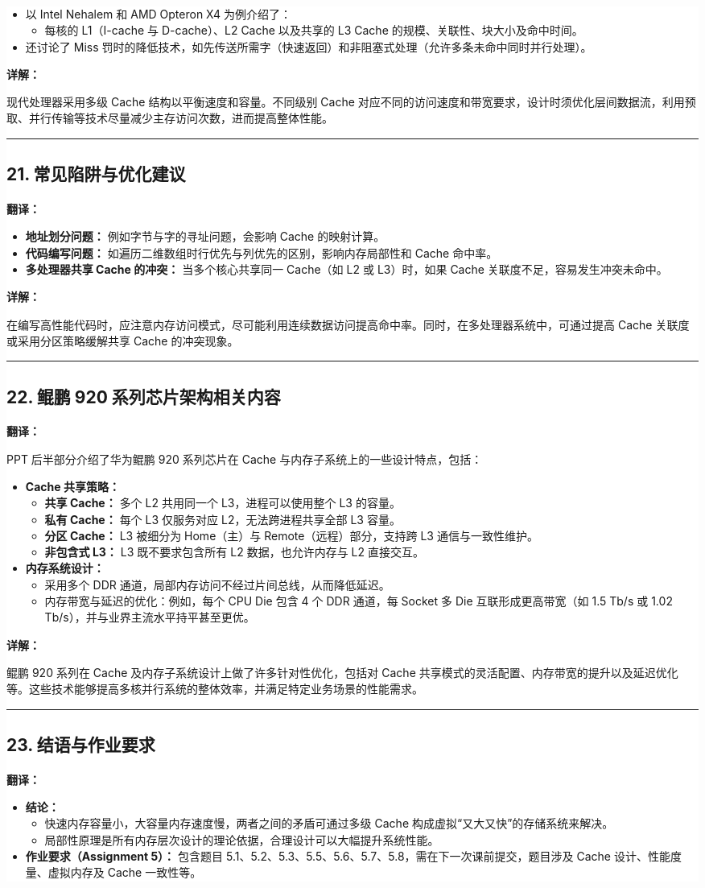 - 以 Intel Nehalem 和 AMD Opteron X4 为例介绍了：
  - 每核的 L1（I-cache 与 D-cache）、L2 Cache 以及共享的 L3 Cache 的规模、关联性、块大小及命中时间。
- 还讨论了 Miss 罚时的降低技术，如先传送所需字（快速返回）和非阻塞式处理（允许多条未命中同时并行处理）。

**详解：**

现代处理器采用多级 Cache 结构以平衡速度和容量。不同级别 Cache 对应不同的访问速度和带宽要求，设计时须优化层间数据流，利用预取、并行传输等技术尽量减少主存访问次数，进而提高整体性能。

------

## 21. 常见陷阱与优化建议

**翻译：**

- **地址划分问题：** 例如字节与字的寻址问题，会影响 Cache 的映射计算。
- **代码编写问题：** 如遍历二维数组时行优先与列优先的区别，影响内存局部性和 Cache 命中率。
- **多处理器共享 Cache 的冲突：** 当多个核心共享同一 Cache（如 L2 或 L3）时，如果 Cache 关联度不足，容易发生冲突未命中。

**详解：**

在编写高性能代码时，应注意内存访问模式，尽可能利用连续数据访问提高命中率。同时，在多处理器系统中，可通过提高 Cache 关联度或采用分区策略缓解共享 Cache 的冲突现象。

------

## 22. 鲲鹏 920 系列芯片架构相关内容

**翻译：**

PPT 后半部分介绍了华为鲲鹏 920 系列芯片在 Cache 与内存子系统上的一些设计特点，包括：

- **Cache 共享策略：**
  - **共享 Cache：** 多个 L2 共用同一个 L3，进程可以使用整个 L3 的容量。
  - **私有 Cache：** 每个 L3 仅服务对应 L2，无法跨进程共享全部 L3 容量。
  - **分区 Cache：** L3 被细分为 Home（主）与 Remote（远程）部分，支持跨 L3 通信与一致性维护。
  - **非包含式 L3：** L3 既不要求包含所有 L2 数据，也允许内存与 L2 直接交互。
- **内存系统设计：**
  - 采用多个 DDR 通道，局部内存访问不经过片间总线，从而降低延迟。
  - 内存带宽与延迟的优化：例如，每个 CPU Die 包含 4 个 DDR 通道，每 Socket 多 Die 互联形成更高带宽（如 1.5 Tb/s 或 1.02 Tb/s），并与业界主流水平持平甚至更优。

**详解：**

鲲鹏 920 系列在 Cache 及内存子系统设计上做了许多针对性优化，包括对 Cache 共享模式的灵活配置、内存带宽的提升以及延迟优化等。这些技术能够提高多核并行系统的整体效率，并满足特定业务场景的性能需求。

------

## 23. 结语与作业要求

**翻译：**

- **结论：**
  - 快速内存容量小，大容量内存速度慢，两者之间的矛盾可通过多级 Cache 构成虚拟“又大又快”的存储系统来解决。
  - 局部性原理是所有内存层次设计的理论依据，合理设计可以大幅提升系统性能。
- **作业要求（Assignment 5）：**
   包含题目 5.1、5.2、5.3、5.5、5.6、5.7、5.8，需在下一次课前提交，题目涉及 Cache 设计、性能度量、虚拟内存及 Cache 一致性等。
